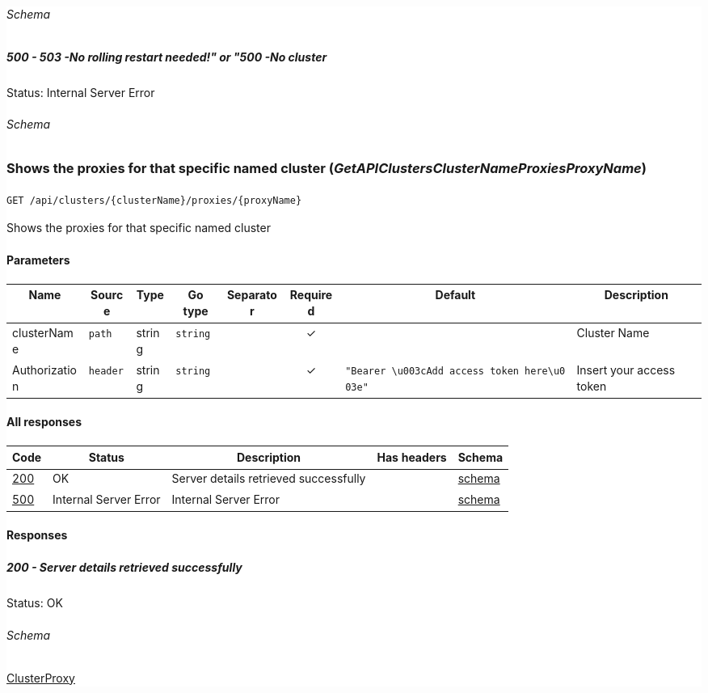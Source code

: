 ###### <span id="get-api-clusters-cluster-name-need-rolling-restart-200-schema"></span> Schema
   
  



##### <span id="get-api-clusters-cluster-name-need-rolling-restart-500"></span> 500 - 503 -No rolling restart needed!" or "500 -No cluster
Status: Internal Server Error

###### <span id="get-api-clusters-cluster-name-need-rolling-restart-500-schema"></span> Schema
   
  



### <span id="get-api-clusters-cluster-name-proxies-proxy-name"></span> Shows the proxies for that specific named cluster (*GetAPIClustersClusterNameProxiesProxyName*)

```
GET /api/clusters/{clusterName}/proxies/{proxyName}
```

Shows the proxies for that specific named cluster

#### Parameters

| Name | Source | Type | Go type | Separator | Required | Default | Description |
|------|--------|------|---------|-----------| :------: |---------|-------------|
| clusterName | `path` | string | `string` |  | ✓ |  | Cluster Name |
| Authorization | `header` | string | `string` |  | ✓ | `"Bearer \u003cAdd access token here\u003e"` | Insert your access token |

#### All responses
| Code | Status | Description | Has headers | Schema |
|------|--------|-------------|:-----------:|--------|
| [200](#get-api-clusters-cluster-name-proxies-proxy-name-200) | OK | Server details retrieved successfully |  | [schema](#get-api-clusters-cluster-name-proxies-proxy-name-200-schema) |
| [500](#get-api-clusters-cluster-name-proxies-proxy-name-500) | Internal Server Error | Internal Server Error |  | [schema](#get-api-clusters-cluster-name-proxies-proxy-name-500-schema) |

#### Responses


##### <span id="get-api-clusters-cluster-name-proxies-proxy-name-200"></span> 200 - Server details retrieved successfully
Status: OK

###### <span id="get-api-clusters-cluster-name-proxies-proxy-name-200-schema"></span> Schema
   
  

[ClusterProxy](#cluster-proxy)
